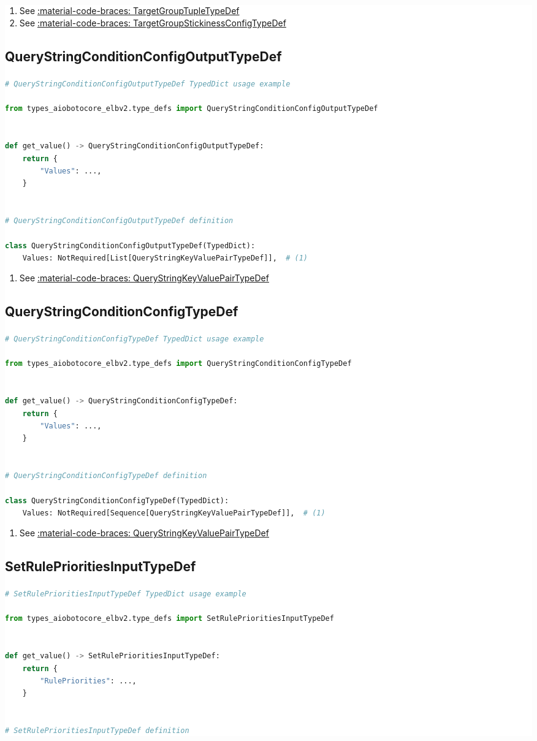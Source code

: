 1. See [:material-code-braces: TargetGroupTupleTypeDef](./type_defs.md#targetgrouptupletypedef) 
2. See [:material-code-braces: TargetGroupStickinessConfigTypeDef](./type_defs.md#targetgroupstickinessconfigtypedef) 
## QueryStringConditionConfigOutputTypeDef

```python
# QueryStringConditionConfigOutputTypeDef TypedDict usage example

from types_aiobotocore_elbv2.type_defs import QueryStringConditionConfigOutputTypeDef


def get_value() -> QueryStringConditionConfigOutputTypeDef:
    return {
        "Values": ...,
    }


# QueryStringConditionConfigOutputTypeDef definition

class QueryStringConditionConfigOutputTypeDef(TypedDict):
    Values: NotRequired[List[QueryStringKeyValuePairTypeDef]],  # (1)
```

1. See [:material-code-braces: QueryStringKeyValuePairTypeDef](./type_defs.md#querystringkeyvaluepairtypedef) 
## QueryStringConditionConfigTypeDef

```python
# QueryStringConditionConfigTypeDef TypedDict usage example

from types_aiobotocore_elbv2.type_defs import QueryStringConditionConfigTypeDef


def get_value() -> QueryStringConditionConfigTypeDef:
    return {
        "Values": ...,
    }


# QueryStringConditionConfigTypeDef definition

class QueryStringConditionConfigTypeDef(TypedDict):
    Values: NotRequired[Sequence[QueryStringKeyValuePairTypeDef]],  # (1)
```

1. See [:material-code-braces: QueryStringKeyValuePairTypeDef](./type_defs.md#querystringkeyvaluepairtypedef) 
## SetRulePrioritiesInputTypeDef

```python
# SetRulePrioritiesInputTypeDef TypedDict usage example

from types_aiobotocore_elbv2.type_defs import SetRulePrioritiesInputTypeDef


def get_value() -> SetRulePrioritiesInputTypeDef:
    return {
        "RulePriorities": ...,
    }


# SetRulePrioritiesInputTypeDef definition

```